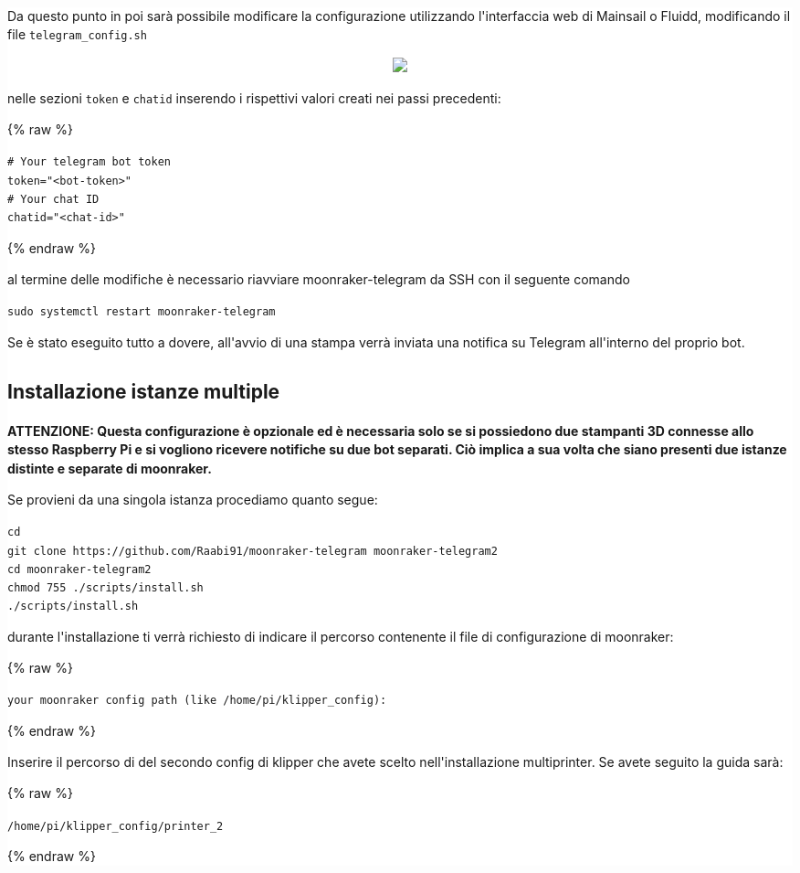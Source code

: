 Da questo punto in poi sarà possibile modificare la configurazione utilizzando l'interfaccia web di Mainsail o Fluidd, modificando il file `telegram_config.sh`

<p align="center">
<img src="https://raw.githubusercontent.com/sugar012/klipperITA/main/images/telegram-config.png" height="350">
</p>

nelle sezioni `token` e `chatid` inserendo i rispettivi valori creati nei passi precedenti:

{% raw %}
```
# Your telegram bot token
token="<bot-token>"
# Your chat ID
chatid="<chat-id>"
```
{% endraw %}

al termine delle modifiche è necessario riavviare moonraker-telegram da SSH con il seguente comando

```shell
sudo systemctl restart moonraker-telegram
```

Se è stato eseguito tutto a dovere, all'avvio di una stampa verrà inviata una notifica su Telegram all'interno del proprio bot.

## Installazione istanze multiple

**ATTENZIONE: Questa configurazione è opzionale ed è necessaria solo se si possiedono due stampanti 3D connesse allo stesso Raspberry Pi e si vogliono ricevere notifiche su due bot separati. Ciò implica a sua volta che siano presenti due istanze distinte e separate di moonraker.**

Se provieni da una singola istanza procediamo quanto segue:

```shell
cd
git clone https://github.com/Raabi91/moonraker-telegram moonraker-telegram2
cd moonraker-telegram2
chmod 755 ./scripts/install.sh
./scripts/install.sh
```

durante l'installazione ti verrà richiesto di indicare il percorso contenente il file di configurazione di moonraker:

{% raw %}
```
your moonraker config path (like /home/pi/klipper_config):
```
{% endraw %}

Inserire il percorso di del secondo config di klipper che avete scelto nell'installazione multiprinter. Se avete seguito la guida sarà:

{% raw %}
```
/home/pi/klipper_config/printer_2
```
{% endraw %}
